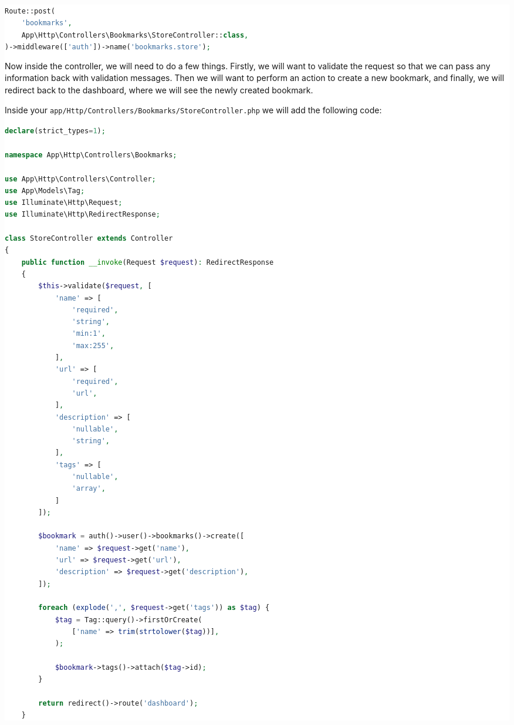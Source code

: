 ```php
Route::post(
    'bookmarks',
    App\Http\Controllers\Bookmarks\StoreController::class,
)->middleware(['auth'])->name('bookmarks.store');
```

Now inside the controller, we will need to do a few things. Firstly, we will want to validate the request so that we can pass any information back with validation messages. Then we will want to perform an action to create a new bookmark, and finally, we will redirect back to the dashboard, where we will see the newly created bookmark.

Inside your `app/Http/Controllers/Bookmarks/StoreController.php` we will add the following code:

```php
declare(strict_types=1);

namespace App\Http\Controllers\Bookmarks;

use App\Http\Controllers\Controller;
use App\Models\Tag;
use Illuminate\Http\Request;
use Illuminate\Http\RedirectResponse;

class StoreController extends Controller
{
    public function __invoke(Request $request): RedirectResponse
    {
        $this->validate($request, [
            'name' => [
                'required',
                'string',
                'min:1',
                'max:255',
            ],
            'url' => [
                'required',
                'url',
            ],
            'description' => [
                'nullable',
                'string',
            ],
            'tags' => [
                'nullable',
                'array',
            ]
        ]);

        $bookmark = auth()->user()->bookmarks()->create([
            'name' => $request->get('name'),
            'url' => $request->get('url'),
            'description' => $request->get('description'),
        ]);

        foreach (explode(',', $request->get('tags')) as $tag) {
            $tag = Tag::query()->firstOrCreate(
                ['name' => trim(strtolower($tag))],
            );
  
            $bookmark->tags()->attach($tag->id);
        }

        return redirect()->route('dashboard');
    }
```